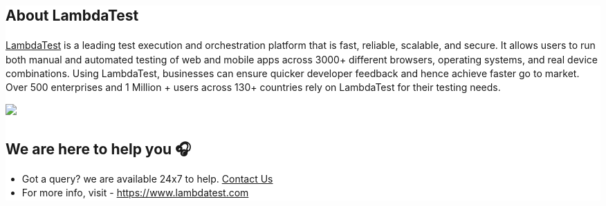 ## About LambdaTest

[LambdaTest](https://www.lambdatest.com) is a leading test execution and orchestration platform that is fast, reliable, scalable, and secure. It allows users to run both manual and automated testing of web and mobile apps across 3000+ different browsers, operating systems, and real device combinations. Using LambdaTest, businesses can ensure quicker developer feedback and hence achieve faster go to market. Over 500 enterprises and 1 Million + users across 130+ countries rely on LambdaTest for their testing needs.    
    
[<img height="70" src="https://user-images.githubusercontent.com/70570645/169649126-ed61f6de-49b5-4593-80cf-3391ca40d665.PNG">](https://accounts.lambdatest.com/register)
      
## We are here to help you :headphones:

* Got a query? we are available 24x7 to help. [Contact Us](support@lambdatest.com)
* For more info, visit - https://www.lambdatest.com
